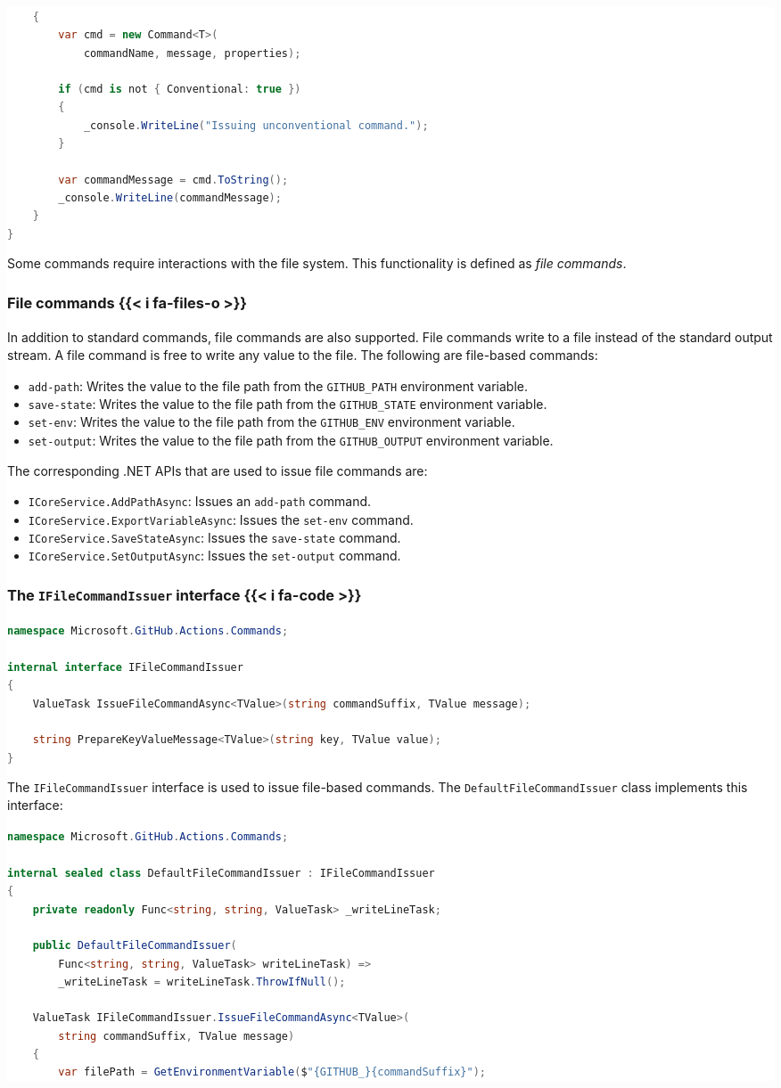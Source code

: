 ```csharp
    {
        var cmd = new Command<T>(
            commandName, message, properties);

        if (cmd is not { Conventional: true })
        {
            _console.WriteLine("Issuing unconventional command.");
        }

        var commandMessage = cmd.ToString();
        _console.WriteLine(commandMessage);
    }
}
```

Some commands require interactions with the file system. This functionality is defined as _file commands_.

### File commands {{< i fa-files-o >}}

In addition to standard commands, file commands are also supported. File commands write to a file instead of the standard output stream. A file command is free to write any value to the file. The following are file-based commands:

- `add-path`: Writes the value to the file path from the `GITHUB_PATH` environment variable.
- `save-state`: Writes the value to the file path from the `GITHUB_STATE` environment variable.
- `set-env`: Writes the value to the file path from the `GITHUB_ENV` environment variable.
- `set-output`: Writes the value to the file path from the `GITHUB_OUTPUT` environment variable.

The corresponding .NET APIs that are used to issue file commands are:

- `ICoreService.AddPathAsync`: Issues an `add-path` command.
- `ICoreService.ExportVariableAsync`: Issues the `set-env` command.
- `ICoreService.SaveStateAsync`: Issues the `save-state` command.
- `ICoreService.SetOutputAsync`: Issues the `set-output` command.

### The `IFileCommandIssuer` interface {{< i fa-code >}}

```csharp
namespace Microsoft.GitHub.Actions.Commands;

internal interface IFileCommandIssuer
{
    ValueTask IssueFileCommandAsync<TValue>(string commandSuffix, TValue message);

    string PrepareKeyValueMessage<TValue>(string key, TValue value);
}
```

The `IFileCommandIssuer` interface is used to issue file-based commands. The `DefaultFileCommandIssuer` class implements this interface:

```csharp
namespace Microsoft.GitHub.Actions.Commands;

internal sealed class DefaultFileCommandIssuer : IFileCommandIssuer
{
    private readonly Func<string, string, ValueTask> _writeLineTask;

    public DefaultFileCommandIssuer(
        Func<string, string, ValueTask> writeLineTask) =>
        _writeLineTask = writeLineTask.ThrowIfNull();

    ValueTask IFileCommandIssuer.IssueFileCommandAsync<TValue>(
        string commandSuffix, TValue message)
    {
        var filePath = GetEnvironmentVariable($"{GITHUB_}{commandSuffix}");
```